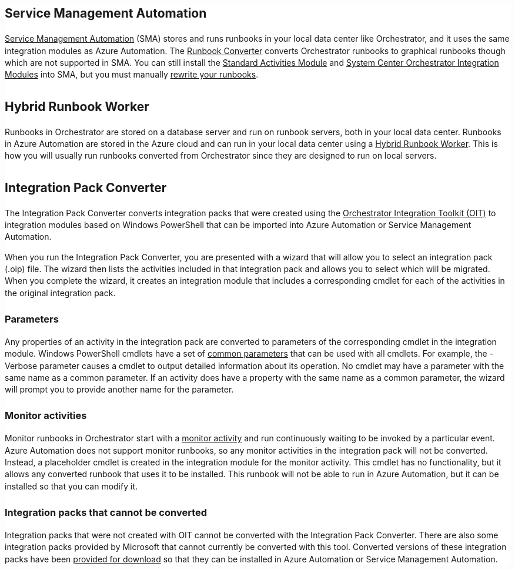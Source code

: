 ## Service Management Automation
[Service Management Automation](http://technet.microsoft.com/zh-cn/library/dn469260.aspx) (SMA) stores and runs runbooks in your local data center like Orchestrator, and it uses the same integration modules as Azure Automation. The [Runbook Converter](#runbook-converter) converts Orchestrator runbooks to graphical runbooks though which are not supported in SMA.  You can still install the [Standard Activities Module](#standard-activities-module) and [System Center Orchestrator Integration Modules](#system-center-orchestrator-integration-modules) into SMA, but you must manually [rewrite your runbooks](http://technet.microsoft.com/zh-cn/library/dn469262.aspx).

## Hybrid Runbook Worker
Runbooks in Orchestrator are stored on a database server and run on runbook servers, both in your local data center.  Runbooks in Azure Automation are stored in the Azure cloud and can run in your local data center using a [Hybrid Runbook Worker](/documentation/articles/automation-hybrid-runbook-worker/).  This is how you will usually run runbooks converted from Orchestrator since they are designed to run on local servers.

## Integration Pack Converter
The Integration Pack Converter converts integration packs that were created using the [Orchestrator Integration Toolkit (OIT)](http://technet.microsoft.com/zh-cn/library/hh855853.aspx) to integration modules based on Windows PowerShell that can be imported into Azure Automation or Service Management Automation.  

When you run the Integration Pack Converter, you are presented with a wizard that will allow you to select an integration pack (.oip) file.  The wizard then lists the activities included in that integration pack and allows you to select which will be migrated.  When you complete the wizard, it creates an integration module that includes a corresponding cmdlet for each of the activities in the original integration pack.

### Parameters
Any properties of an activity in the integration pack are converted to parameters of the corresponding cmdlet in the integration module.  Windows PowerShell cmdlets have a set of [common parameters](http://technet.microsoft.com/zh-cn/library/hh847884.aspx) that can be used with all cmdlets.  For example, the -Verbose parameter causes a cmdlet to output detailed information about its operation.  No cmdlet may have a parameter with the same name as a common parameter.  If an activity does have a property with the same name as a common parameter, the wizard will prompt you to provide another name for the parameter.

### Monitor activities
Monitor runbooks in Orchestrator start with a [monitor activity](http://technet.microsoft.com/zh-cn/library/hh403827.aspx) and run continuously waiting to be invoked by a particular event.  Azure Automation does not support monitor runbooks, so any monitor activities in the integration pack will not be converted.  Instead, a placeholder cmdlet is created in the integration module for the monitor activity.  This cmdlet has no functionality, but it allows any converted runbook that uses it to be installed.  This runbook will not be able to run in Azure Automation, but it can be installed so that you can modify it.

### Integration packs that cannot be converted
Integration packs that were not created with OIT cannot be converted with the Integration Pack Converter. There are also some integration packs provided by Microsoft that cannot currently be converted with this tool.  Converted versions of these integration packs have been [provided for download](#system-center-orchestrator-integration-modules) so that they can be installed in Azure Automation or Service Management Automation.
